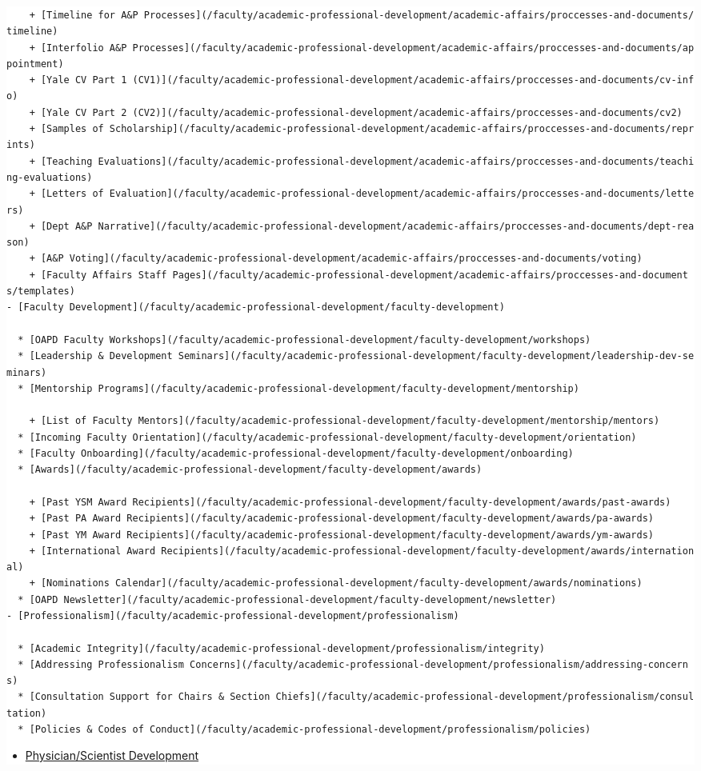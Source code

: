         + [Timeline for A&P Processes](/faculty/academic-professional-development/academic-affairs/proccesses-and-documents/timeline)
        + [Interfolio A&P Processes](/faculty/academic-professional-development/academic-affairs/proccesses-and-documents/appointment)
        + [Yale CV Part 1 (CV1)](/faculty/academic-professional-development/academic-affairs/proccesses-and-documents/cv-info)
        + [Yale CV Part 2 (CV2)](/faculty/academic-professional-development/academic-affairs/proccesses-and-documents/cv2)
        + [Samples of Scholarship](/faculty/academic-professional-development/academic-affairs/proccesses-and-documents/reprints)
        + [Teaching Evaluations](/faculty/academic-professional-development/academic-affairs/proccesses-and-documents/teaching-evaluations)
        + [Letters of Evaluation](/faculty/academic-professional-development/academic-affairs/proccesses-and-documents/letters)
        + [Dept A&P Narrative](/faculty/academic-professional-development/academic-affairs/proccesses-and-documents/dept-reason)
        + [A&P Voting](/faculty/academic-professional-development/academic-affairs/proccesses-and-documents/voting)
        + [Faculty Affairs Staff Pages](/faculty/academic-professional-development/academic-affairs/proccesses-and-documents/templates)
    - [Faculty Development](/faculty/academic-professional-development/faculty-development)

      * [OAPD Faculty Workshops](/faculty/academic-professional-development/faculty-development/workshops)
      * [Leadership & Development Seminars](/faculty/academic-professional-development/faculty-development/leadership-dev-seminars)
      * [Mentorship Programs](/faculty/academic-professional-development/faculty-development/mentorship)

        + [List of Faculty Mentors](/faculty/academic-professional-development/faculty-development/mentorship/mentors)
      * [Incoming Faculty Orientation](/faculty/academic-professional-development/faculty-development/orientation)
      * [Faculty Onboarding](/faculty/academic-professional-development/faculty-development/onboarding)
      * [Awards](/faculty/academic-professional-development/faculty-development/awards)

        + [Past YSM Award Recipients](/faculty/academic-professional-development/faculty-development/awards/past-awards)
        + [Past PA Award Recipients](/faculty/academic-professional-development/faculty-development/awards/pa-awards)
        + [Past YM Award Recipients](/faculty/academic-professional-development/faculty-development/awards/ym-awards)
        + [International Award Recipients](/faculty/academic-professional-development/faculty-development/awards/international)
        + [Nominations Calendar](/faculty/academic-professional-development/faculty-development/awards/nominations)
      * [OAPD Newsletter](/faculty/academic-professional-development/faculty-development/newsletter)
    - [Professionalism](/faculty/academic-professional-development/professionalism)

      * [Academic Integrity](/faculty/academic-professional-development/professionalism/integrity)
      * [Addressing Professionalism Concerns](/faculty/academic-professional-development/professionalism/addressing-concerns)
      * [Consultation Support for Chairs & Section Chiefs](/faculty/academic-professional-development/professionalism/consultation)
      * [Policies & Codes of Conduct](/faculty/academic-professional-development/professionalism/policies)
  + [Physician/Scientist Development](/faculty/opssd)
